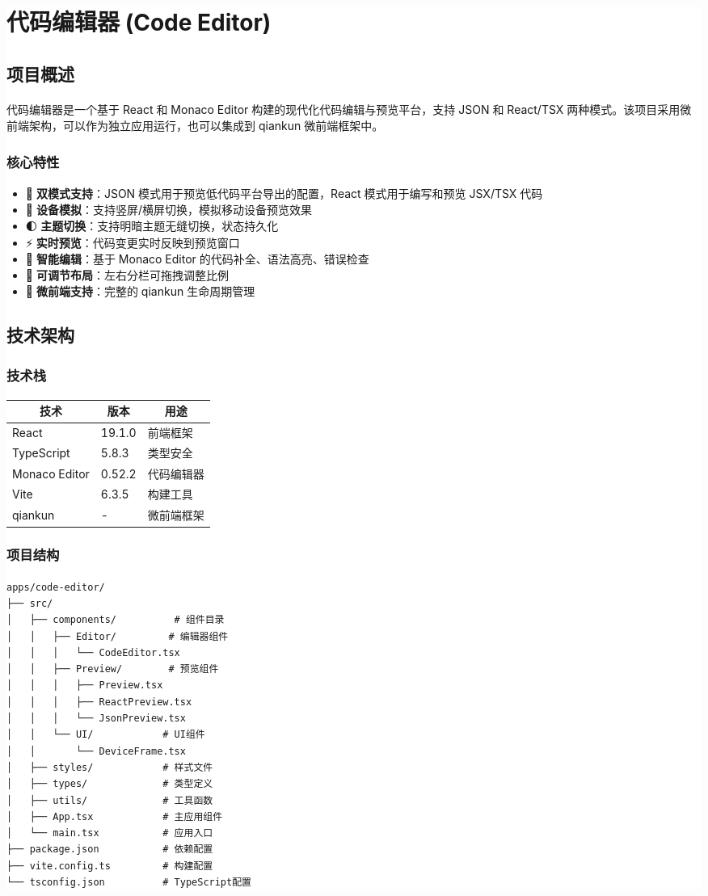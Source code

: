 # 代码编辑器 (Code Editor)

## 项目概述

代码编辑器是一个基于 React 和 Monaco Editor 构建的现代化代码编辑与预览平台，支持 JSON 和 React/TSX 两种模式。该项目采用微前端架构，可以作为独立应用运行，也可以集成到 qiankun 微前端框架中。

### 核心特性

- 🎨 **双模式支持**：JSON 模式用于预览低代码平台导出的配置，React 模式用于编写和预览 JSX/TSX 代码
- 📱 **设备模拟**：支持竖屏/横屏切换，模拟移动设备预览效果
- 🌓 **主题切换**：支持明暗主题无缝切换，状态持久化
- ⚡ **实时预览**：代码变更实时反映到预览窗口
- 🔧 **智能编辑**：基于 Monaco Editor 的代码补全、语法高亮、错误检查
- 📐 **可调节布局**：左右分栏可拖拽调整比例
- 🚀 **微前端支持**：完整的 qiankun 生命周期管理

## 技术架构

### 技术栈

| 技术          | 版本   | 用途       |
| ------------- | ------ | ---------- |
| React         | 19.1.0 | 前端框架   |
| TypeScript    | 5.8.3  | 类型安全   |
| Monaco Editor | 0.52.2 | 代码编辑器 |
| Vite          | 6.3.5  | 构建工具   |
| qiankun       | -      | 微前端框架 |

### 项目结构

```
apps/code-editor/
├── src/
│   ├── components/          # 组件目录
│   │   ├── Editor/         # 编辑器组件
│   │   │   └── CodeEditor.tsx
│   │   ├── Preview/        # 预览组件
│   │   │   ├── Preview.tsx
│   │   │   ├── ReactPreview.tsx
│   │   │   └── JsonPreview.tsx
│   │   └── UI/            # UI组件
│   │       └── DeviceFrame.tsx
│   ├── styles/            # 样式文件
│   ├── types/             # 类型定义
│   ├── utils/             # 工具函数
│   ├── App.tsx            # 主应用组件
│   └── main.tsx           # 应用入口
├── package.json           # 依赖配置
├── vite.config.ts         # 构建配置
└── tsconfig.json          # TypeScript配置
```
